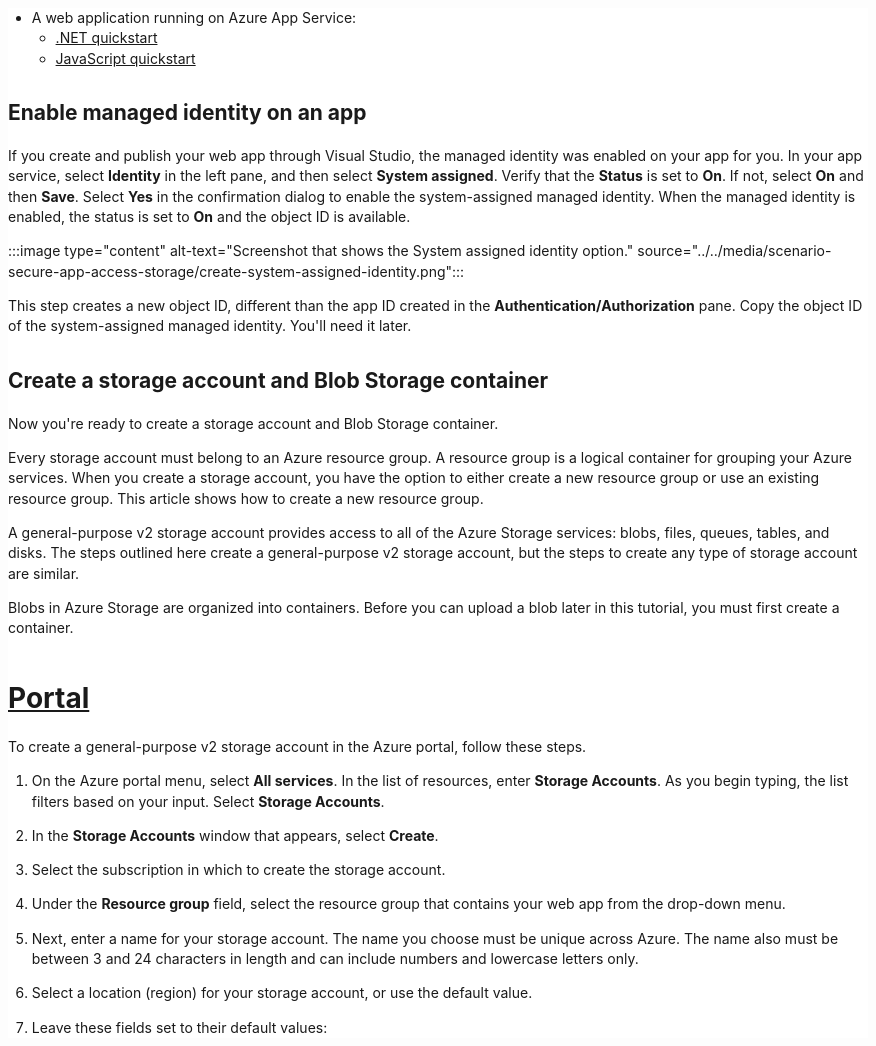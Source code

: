 * A web application running on Azure App Service:
    * [.NET quickstart](../../quickstart-dotnetcore.md)
    * [JavaScript quickstart](../../quickstart-nodejs.md)

## Enable managed identity on an app

If you create and publish your web app through Visual Studio, the managed identity was enabled on your app for you. In your app service, select **Identity** in the left pane, and then select **System assigned**. Verify that the **Status** is set to **On**. If not, select **On** and then **Save**. Select **Yes** in the confirmation dialog to enable the system-assigned managed identity. When the managed identity is enabled, the status is set to **On** and the object ID is available.

:::image type="content" alt-text="Screenshot that shows the System assigned identity option." source="../../media/scenario-secure-app-access-storage/create-system-assigned-identity.png":::

This step creates a new object ID, different than the app ID created in the **Authentication/Authorization** pane. Copy the object ID of the system-assigned managed identity. You'll need it later.

## Create a storage account and Blob Storage container

Now you're ready to create a storage account and Blob Storage container.

Every storage account must belong to an Azure resource group. A resource group is a logical container for grouping your Azure services. When you create a storage account, you have the option to either create a new resource group or use an existing resource group. This article shows how to create a new resource group.

A general-purpose v2 storage account provides access to all of the Azure Storage services: blobs, files, queues, tables, and disks. The steps outlined here create a general-purpose v2 storage account, but the steps to create any type of storage account are similar.

Blobs in Azure Storage are organized into containers. Before you can upload a blob later in this tutorial, you must first create a container.

# [Portal](#tab/azure-portal)

To create a general-purpose v2 storage account in the Azure portal, follow these steps.

1. On the Azure portal menu, select **All services**. In the list of resources, enter **Storage Accounts**. As you begin typing, the list filters based on your input. Select **Storage Accounts**.

1. In the **Storage Accounts** window that appears, select **Create**.

1. Select the subscription in which to create the storage account.

1. Under the **Resource group** field, select the resource group that contains your web app from the drop-down menu.

1. Next, enter a name for your storage account. The name you choose must be unique across Azure. The name also must be between 3 and 24 characters in length and can include numbers and lowercase letters only.

1. Select a location (region) for your storage account, or use the default value.

1. Leave these fields set to their default values:
